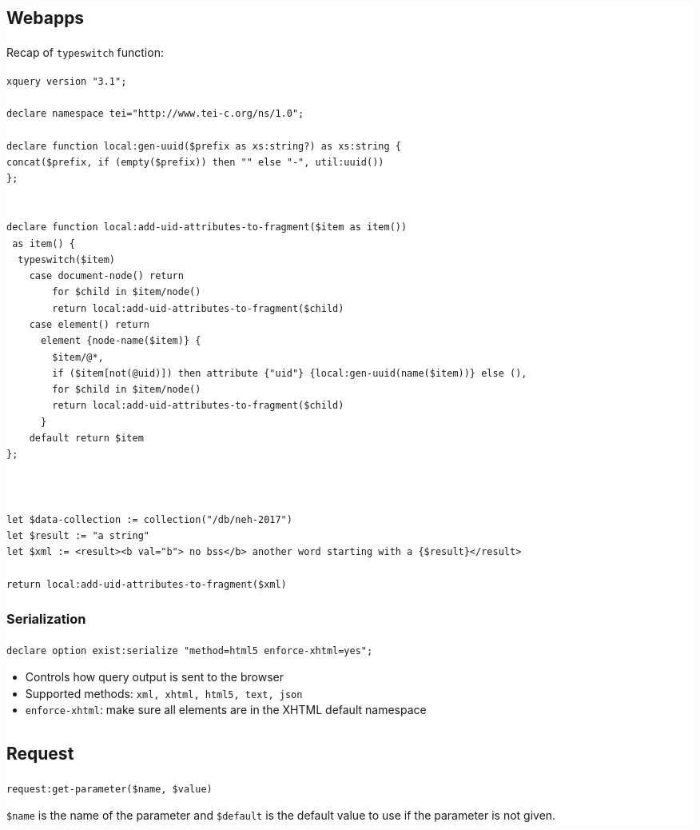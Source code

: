 ## Webapps
Recap of `typeswitch` function:
```xquery
xquery version "3.1";

declare namespace tei="http://www.tei-c.org/ns/1.0";

declare function local:gen-uuid($prefix as xs:string?) as xs:string {
concat($prefix, if (empty($prefix)) then "" else "-", util:uuid())
};


declare function local:add-uid-attributes-to-fragment($item as item())
 as item() {
  typeswitch($item)
    case document-node() return
        for $child in $item/node()
        return local:add-uid-attributes-to-fragment($child)
    case element() return
      element {node-name($item)} {
        $item/@*,
        if ($item[not(@uid)]) then attribute {"uid"} {local:gen-uuid(name($item))} else (),
        for $child in $item/node()
        return local:add-uid-attributes-to-fragment($child)
      }
    default return $item
};



let $data-collection := collection("/db/neh-2017")
let $result := "a string"
let $xml := <result><b val="b"> no bss</b> another word starting with a {$result}</result>

return local:add-uid-attributes-to-fragment($xml)
```

### Serialization
```xquery
declare option exist:serialize "method=html5 enforce-xhtml=yes";
```
* Controls how query output is sent to the browser
* Supported methods: `xml, xhtml, html5, text, json`
* `enforce-xhtml`: make sure all elements are in the XHTML default namespace

## Request
```xquery
request:get-parameter($name, $value)
```
`$name` is the name of the parameter and `$default`  is the default value to use if the parameter is not given.
